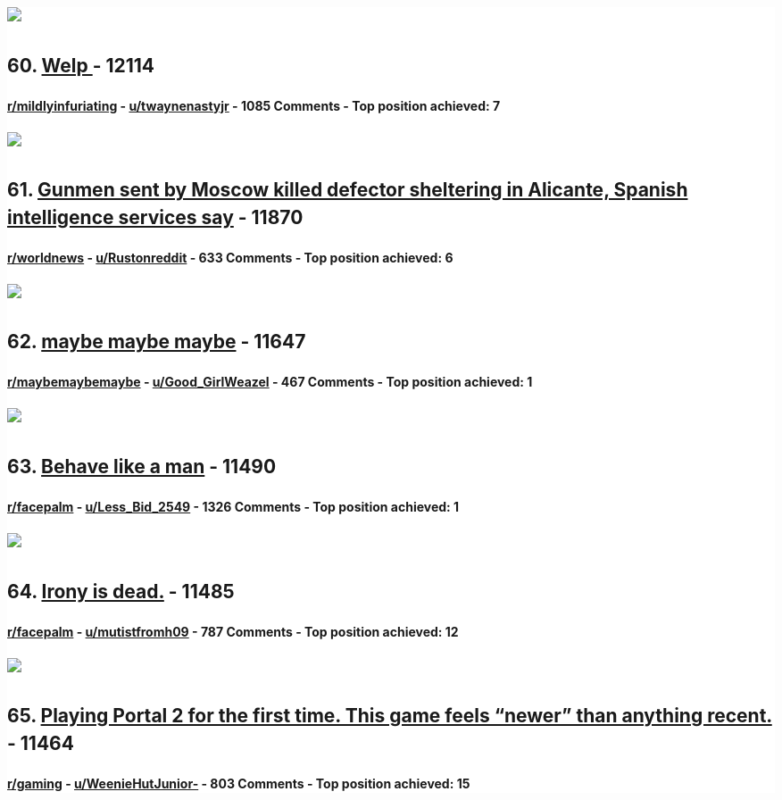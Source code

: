 <a href="https://i.redd.it/p2buhyaih6kc1.jpeg"><img src="https://b.thumbs.redditmedia.com/TmfT_MwpNvLINiClJVUZzOCRDFLVJUcjhLQcWW3HbDM.jpg"></img></a>

## 60. [Welp ](http://reddit.com/r/mildlyinfuriating/comments/1axe66v/welp/) - 12114
#### [r/mildlyinfuriating](http://reddit.com/r/mildlyinfuriating) - [u/twaynenastyjr](http://reddit.com/u/twaynenastyjr) - 1085 Comments - Top position achieved: 7

<a href="https://i.redd.it/lprp2f21n6kc1.jpeg"><img src="https://b.thumbs.redditmedia.com/Iwxaj8dMnUvGfVvUrcLPJGQHwn-PuCLq3YpVWhGey7U.jpg"></img></a>

## 61. [Gunmen sent by Moscow killed defector sheltering in Alicante, Spanish intelligence services say](http://reddit.com/r/worldnews/comments/1awzy6z/gunmen_sent_by_moscow_killed_defector_sheltering/) - 11870
#### [r/worldnews](http://reddit.com/r/worldnews) - [u/Rustonreddit](http://reddit.com/u/Rustonreddit) - 633 Comments - Top position achieved: 6

<a href="https://english.elpais.com/international/2024-02-22/gunmen-sent-by-moscow-killed-defector-sheltering-in-alicante-spanish-intelligence-services-say.html"><img src="https://b.thumbs.redditmedia.com/sn0_FqIQgWxMA7yDxgH4cTYnmMYTLc0hP_SfrutWx0Y.jpg"></img></a>

## 62. [maybe maybe maybe](http://reddit.com/r/maybemaybemaybe/comments/1awzzgq/maybe_maybe_maybe/) - 11647
#### [r/maybemaybemaybe](http://reddit.com/r/maybemaybemaybe) - [u/Good_GirlWeazel](http://reddit.com/u/Good_GirlWeazel) - 467 Comments - Top position achieved: 1

<a href="https://v.redd.it/5sf89did33kc1"><img src="https://external-preview.redd.it/a2Jwb3NjbGozM2tjMZCwLujFsKbOpUAIJuO1ZXskJg5iUieQ_V5a1xh9Fo09.png?width=140&amp;height=140&amp;crop=140:140,smart&amp;format=jpg&amp;v=enabled&amp;lthumb=true&amp;s=ce4c0907605a4908b3accbe9ff2709e10eb0ce70"></img></a>

## 63. [Behave like a man](http://reddit.com/r/facepalm/comments/1ax36d3/behave_like_a_man/) - 11490
#### [r/facepalm](http://reddit.com/r/facepalm) - [u/Less_Bid_2549](http://reddit.com/u/Less_Bid_2549) - 1326 Comments - Top position achieved: 1

<a href="https://i.redd.it/h08g0jhz44kc1.png"><img src="https://a.thumbs.redditmedia.com/dYr6vHFYPVctz1NoaN1jw7Vxj6vmLIXzcaat_gJRwh4.jpg"></img></a>

## 64. [Irony is dead.](http://reddit.com/r/facepalm/comments/1axbgib/irony_is_dead/) - 11485
#### [r/facepalm](http://reddit.com/r/facepalm) - [u/mutistfromh09](http://reddit.com/u/mutistfromh09) - 787 Comments - Top position achieved: 12

<a href="https://i.redd.it/diq29ci846kc1.jpeg"><img src="https://b.thumbs.redditmedia.com/Rso_brTXWKz6V2-zmdTCXbrsXPuPnzSjtrLZ0Qh8L4g.jpg"></img></a>

## 65. [Playing Portal 2 for the first time. This game feels “newer” than anything recent.](http://reddit.com/r/gaming/comments/1axd6fy/playing_portal_2_for_the_first_time_this_game/) - 11464
#### [r/gaming](http://reddit.com/r/gaming) - [u/WeenieHutJunior-](http://reddit.com/u/WeenieHutJunior-) - 803 Comments - Top position achieved: 15
